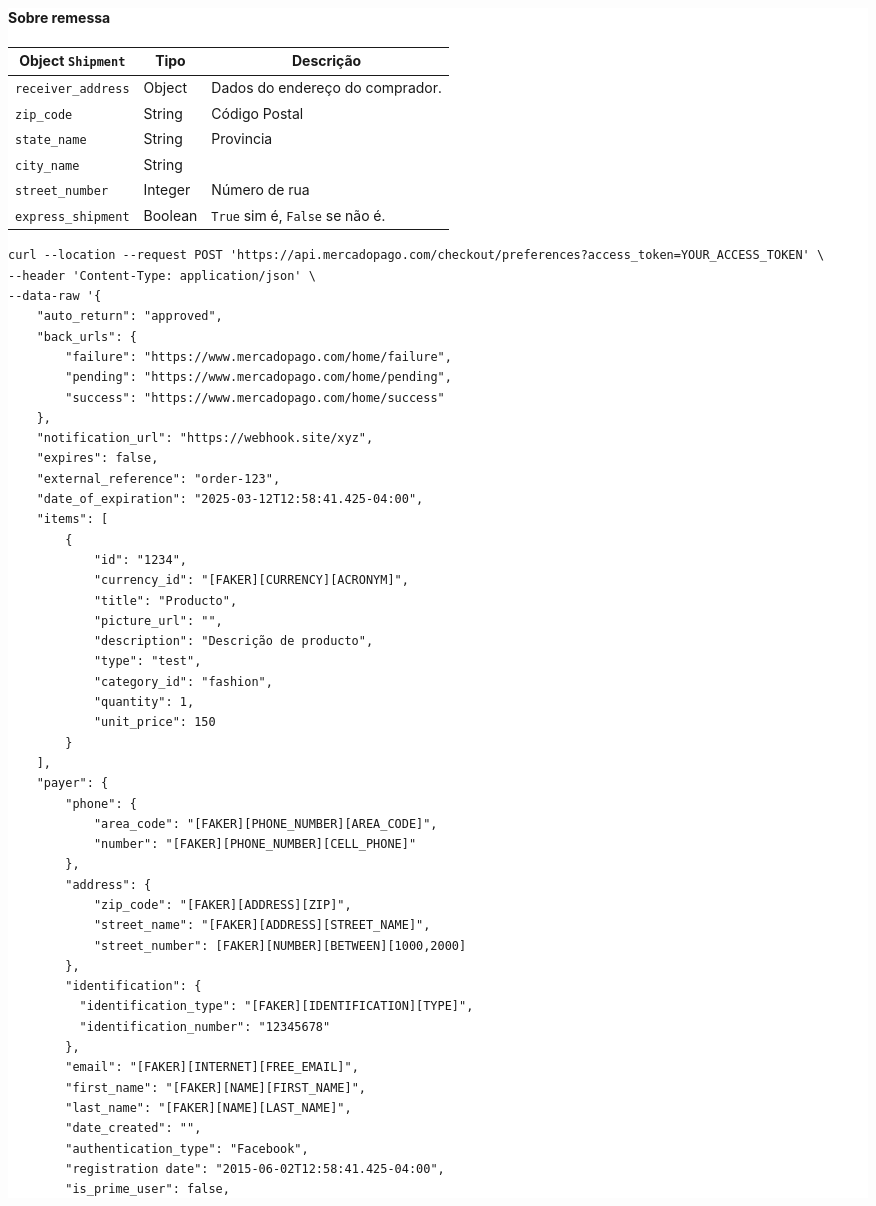 #### Sobre remessa

| Object `Shipment` | Tipo | Descrição |
| --- | --- | --- |
| `receiver_address` | Object  | Dados do endereço do comprador. |
| `zip_code` | String  | Código Postal |
| `state_name` | String  | Provincia |
| `city_name` | String  |  |
| `street_number` | Integer | Número de rua |
| `express_shipment` | Boolean | `True` sim é, `False` se não é. |

```curl
curl --location --request POST 'https://api.mercadopago.com/checkout/preferences?access_token=YOUR_ACCESS_TOKEN' \
--header 'Content-Type: application/json' \
--data-raw '{
    "auto_return": "approved",
    "back_urls": {
        "failure": "https://www.mercadopago.com/home/failure",
        "pending": "https://www.mercadopago.com/home/pending",
        "success": "https://www.mercadopago.com/home/success"
    },
    "notification_url": "https://webhook.site/xyz",
    "expires": false,
    "external_reference": "order-123",
    "date_of_expiration": "2025-03-12T12:58:41.425-04:00",
    "items": [
        {
            "id": "1234",
            "currency_id": "[FAKER][CURRENCY][ACRONYM]",
            "title": "Producto",
            "picture_url": "",
            "description": "Descrição de producto",
            "type": "test",
            "category_id": "fashion",
            "quantity": 1,
            "unit_price": 150
        }
    ],
    "payer": {
        "phone": {
            "area_code": "[FAKER][PHONE_NUMBER][AREA_CODE]",
            "number": "[FAKER][PHONE_NUMBER][CELL_PHONE]"
        },
        "address": {
            "zip_code": "[FAKER][ADDRESS][ZIP]",
            "street_name": "[FAKER][ADDRESS][STREET_NAME]",
            "street_number": [FAKER][NUMBER][BETWEEN][1000,2000]
        },
        "identification": {
          "identification_type": "[FAKER][IDENTIFICATION][TYPE]",
          "identification_number": "12345678"
        },
        "email": "[FAKER][INTERNET][FREE_EMAIL]",
        "first_name": "[FAKER][NAME][FIRST_NAME]",
        "last_name": "[FAKER][NAME][LAST_NAME]",
        "date_created": "",
        "authentication_type": "Facebook",
        "registration date": "2015-06-02T12:58:41.425-04:00",
        "is_prime_user": false,
```